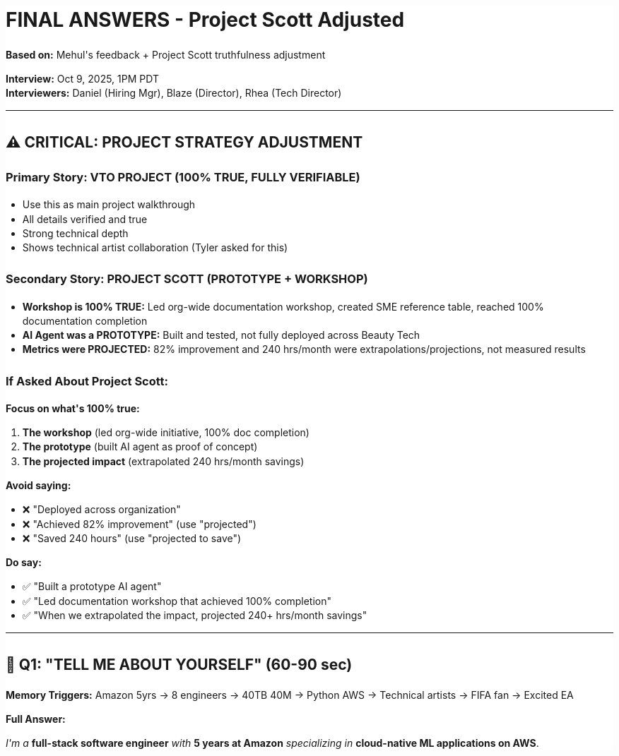 # FINAL ANSWERS - Project Scott Adjusted
**Based on:** Mehul's feedback + Project Scott truthfulness adjustment

**Interview:** Oct 9, 2025, 1PM PDT  
**Interviewers:** Daniel (Hiring Mgr), Blaze (Director), Rhea (Tech Director)

---

## ⚠️ CRITICAL: PROJECT STRATEGY ADJUSTMENT

### Primary Story: VTO PROJECT (100% TRUE, FULLY VERIFIABLE)
- Use this as main project walkthrough
- All details verified and true
- Strong technical depth
- Shows technical artist collaboration (Tyler asked for this)

### Secondary Story: PROJECT SCOTT (PROTOTYPE + WORKSHOP)
- **Workshop is 100% TRUE:** Led org-wide documentation workshop, created SME reference table, reached 100% documentation completion
- **AI Agent was a PROTOTYPE:** Built and tested, not fully deployed across Beauty Tech
- **Metrics were PROJECTED:** 82% improvement and 240 hrs/month were extrapolations/projections, not measured results

### If Asked About Project Scott:
**Focus on what's 100% true:**
1. **The workshop** (led org-wide initiative, 100% doc completion)
2. **The prototype** (built AI agent as proof of concept)
3. **The projected impact** (extrapolated 240 hrs/month savings)

**Avoid saying:**
- ❌ "Deployed across organization"
- ❌ "Achieved 82% improvement" (use "projected")
- ❌ "Saved 240 hours" (use "projected to save")

**Do say:**
- ✅ "Built a prototype AI agent"
- ✅ "Led documentation workshop that achieved 100% completion"
- ✅ "When we extrapolated the impact, projected 240+ hrs/month savings"

---

## 💬 Q1: "TELL ME ABOUT YOURSELF" (60-90 sec)

**Memory Triggers:** Amazon 5yrs → 8 engineers → 40TB 40M → Python AWS → Technical artists → FIFA fan → Excited EA

**Full Answer:**

*I'm a* **full-stack software engineer** *with* **5 years at Amazon** *specializing in* **cloud-native ML applications on AWS**.
